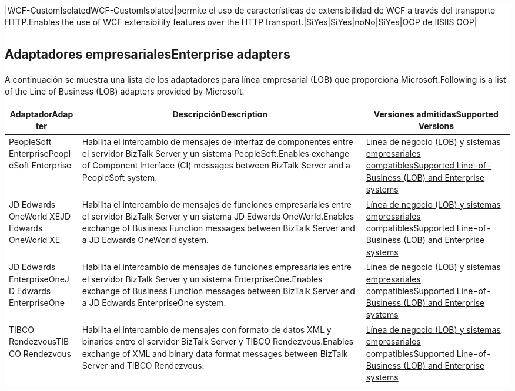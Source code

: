 |<span data-ttu-id="f418b-277">WCF-CustomIsolated</span><span class="sxs-lookup"><span data-stu-id="f418b-277">WCF-CustomIsolated</span></span>|<span data-ttu-id="f418b-278">permite el uso de características de extensibilidad de WCF a través del transporte HTTP.</span><span class="sxs-lookup"><span data-stu-id="f418b-278">Enables the use of WCF extensibility features over the HTTP transport.</span></span>|<span data-ttu-id="f418b-279">Sí</span><span class="sxs-lookup"><span data-stu-id="f418b-279">Yes</span></span>|<span data-ttu-id="f418b-280">Sí</span><span class="sxs-lookup"><span data-stu-id="f418b-280">Yes</span></span>|<span data-ttu-id="f418b-281">no</span><span class="sxs-lookup"><span data-stu-id="f418b-281">No</span></span>|<span data-ttu-id="f418b-282">Sí</span><span class="sxs-lookup"><span data-stu-id="f418b-282">Yes</span></span>|<span data-ttu-id="f418b-283">OOP de IIS</span><span class="sxs-lookup"><span data-stu-id="f418b-283">IIS OOP</span></span>|  
  
## <a name="enterprise-adapters"></a><span data-ttu-id="f418b-284">Adaptadores empresariales</span><span class="sxs-lookup"><span data-stu-id="f418b-284">Enterprise adapters</span></span>  
 <span data-ttu-id="f418b-285">A continuación se muestra una lista de los adaptadores para línea empresarial (LOB) que proporciona Microsoft.</span><span class="sxs-lookup"><span data-stu-id="f418b-285">Following is a list of the Line of Business (LOB) adapters provided by Microsoft.</span></span>  
  
|<span data-ttu-id="f418b-286">Adaptador</span><span class="sxs-lookup"><span data-stu-id="f418b-286">Adapter</span></span>|<span data-ttu-id="f418b-287">Descripción</span><span class="sxs-lookup"><span data-stu-id="f418b-287">Description</span></span>|<span data-ttu-id="f418b-288">Versiones admitidas</span><span class="sxs-lookup"><span data-stu-id="f418b-288">Supported Versions</span></span>|  
|---|---|---|  
|<span data-ttu-id="f418b-289">PeopleSoft Enterprise</span><span class="sxs-lookup"><span data-stu-id="f418b-289">PeopleSoft Enterprise</span></span>|<span data-ttu-id="f418b-290">Habilita el intercambio de mensajes de interfaz de componentes entre el servidor BizTalk Server y un sistema PeopleSoft.</span><span class="sxs-lookup"><span data-stu-id="f418b-290">Enables exchange of Component Interface (CI) messages between BizTalk Server and a PeopleSoft system.</span></span>|[<span data-ttu-id="f418b-291">Línea de negocio (LOB) y sistemas empresariales compatibles</span><span class="sxs-lookup"><span data-stu-id="f418b-291">Supported Line-of-Business (LOB) and Enterprise systems</span></span>](http://social.technet.microsoft.com/wiki/contents/articles/17631.biztalk-server-supported-line-of-business-lob-and-enterprise-systems.aspx)|  
|<span data-ttu-id="f418b-292">JD Edwards OneWorld XE</span><span class="sxs-lookup"><span data-stu-id="f418b-292">JD Edwards OneWorld XE</span></span>|<span data-ttu-id="f418b-293">Habilita el intercambio de mensajes de funciones empresariales entre el servidor BizTalk Server y un sistema JD Edwards OneWorld.</span><span class="sxs-lookup"><span data-stu-id="f418b-293">Enables exchange of Business Function messages between BizTalk Server and a JD Edwards OneWorld system.</span></span>|[<span data-ttu-id="f418b-294">Línea de negocio (LOB) y sistemas empresariales compatibles</span><span class="sxs-lookup"><span data-stu-id="f418b-294">Supported Line-of-Business (LOB) and Enterprise systems</span></span>](http://social.technet.microsoft.com/wiki/contents/articles/17631.biztalk-server-supported-line-of-business-lob-and-enterprise-systems.aspx)|  
|<span data-ttu-id="f418b-295">JD Edwards EnterpriseOne</span><span class="sxs-lookup"><span data-stu-id="f418b-295">JD Edwards EnterpriseOne</span></span>|<span data-ttu-id="f418b-296">Habilita el intercambio de mensajes de funciones empresariales entre el servidor BizTalk Server y un sistema EnterpriseOne.</span><span class="sxs-lookup"><span data-stu-id="f418b-296">Enables exchange of Business Function messages between BizTalk Server and a JD Edwards EnterpriseOne system.</span></span>|[<span data-ttu-id="f418b-297">Línea de negocio (LOB) y sistemas empresariales compatibles</span><span class="sxs-lookup"><span data-stu-id="f418b-297">Supported Line-of-Business (LOB) and Enterprise systems</span></span>](http://social.technet.microsoft.com/wiki/contents/articles/17631.biztalk-server-supported-line-of-business-lob-and-enterprise-systems.aspx)|  
|<span data-ttu-id="f418b-298">TIBCO Rendezvous</span><span class="sxs-lookup"><span data-stu-id="f418b-298">TIBCO Rendezvous</span></span>|<span data-ttu-id="f418b-299">Habilita el intercambio de mensajes con formato de datos XML y binarios entre el servidor BizTalk Server y TIBCO Rendezvous.</span><span class="sxs-lookup"><span data-stu-id="f418b-299">Enables exchange of XML and binary data format messages between BizTalk Server and TIBCO Rendezvous.</span></span>|[<span data-ttu-id="f418b-300">Línea de negocio (LOB) y sistemas empresariales compatibles</span><span class="sxs-lookup"><span data-stu-id="f418b-300">Supported Line-of-Business (LOB) and Enterprise systems</span></span>](http://social.technet.microsoft.com/wiki/contents/articles/17631.biztalk-server-supported-line-of-business-lob-and-enterprise-systems.aspx)|  